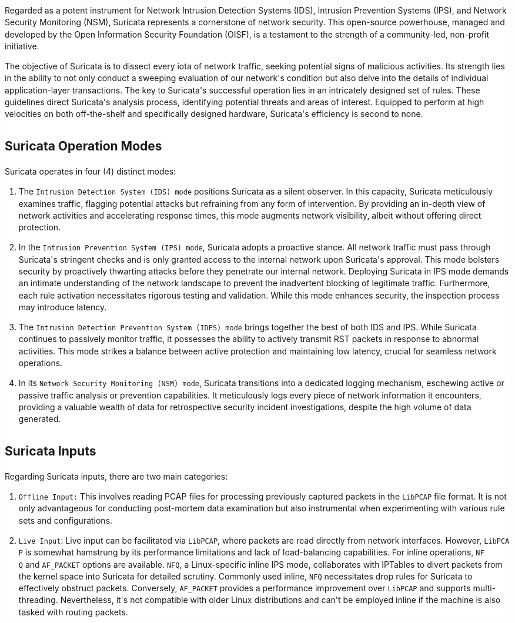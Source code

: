 
Regarded as a potent instrument for Network Intrusion Detection Systems (IDS), Intrusion Prevention Systems (IPS), and Network Security Monitoring (NSM), Suricata represents a cornerstone of network security. This open-source powerhouse, managed and developed by the Open Information Security Foundation (OISF), is a testament to the strength of a community-led, non-profit initiative.

The objective of Suricata is to dissect every iota of network traffic, seeking potential signs of malicious activities. Its strength lies in the ability to not only conduct a sweeping evaluation of our network's condition but also delve into the details of individual application-layer transactions. The key to Suricata's successful operation lies in an intricately designed set of rules. These guidelines direct Suricata's analysis process, identifying potential threats and areas of interest. Equipped to perform at high velocities on both off-the-shelf and specifically designed hardware, Suricata's efficiency is second to none.

## Suricata Operation Modes

Suricata operates in four (4) distinct modes:

1. The `Intrusion Detection System (IDS) mode` positions Suricata as a silent observer. In this capacity, Suricata meticulously examines traffic, flagging potential attacks but refraining from any form of intervention. By providing an in-depth view of network activities and accelerating response times, this mode augments network visibility, albeit without offering direct protection.
    
2. In the `Intrusion Prevention System (IPS) mode`, Suricata adopts a proactive stance. All network traffic must pass through Suricata's stringent checks and is only granted access to the internal network upon Suricata's approval. This mode bolsters security by proactively thwarting attacks before they penetrate our internal network. Deploying Suricata in IPS mode demands an intimate understanding of the network landscape to prevent the inadvertent blocking of legitimate traffic. Furthermore, each rule activation necessitates rigorous testing and validation. While this mode enhances security, the inspection process may introduce latency.
    
3. The `Intrusion Detection Prevention System (IDPS) mode` brings together the best of both IDS and IPS. While Suricata continues to passively monitor traffic, it possesses the ability to actively transmit RST packets in response to abnormal activities. This mode strikes a balance between active protection and maintaining low latency, crucial for seamless network operations.
    
4. In its `Network Security Monitoring (NSM) mode`, Suricata transitions into a dedicated logging mechanism, eschewing active or passive traffic analysis or prevention capabilities. It meticulously logs every piece of network information it encounters, providing a valuable wealth of data for retrospective security incident investigations, despite the high volume of data generated.
    

## Suricata Inputs

Regarding Suricata inputs, there are two main categories:

1. `Offline Input:` This involves reading PCAP files for processing previously captured packets in the `LibPCAP` file format. It is not only advantageous for conducting post-mortem data examination but also instrumental when experimenting with various rule sets and configurations.
    
2. `Live Input`: Live input can be facilitated via `LibPCAP`, where packets are read directly from network interfaces. However, `LibPCAP` is somewhat hamstrung by its performance limitations and lack of load-balancing capabilities. For inline operations, `NFQ` and `AF_PACKET` options are available. `NFQ`, a Linux-specific inline IPS mode, collaborates with IPTables to divert packets from the kernel space into Suricata for detailed scrutiny. Commonly used inline, `NFQ` necessitates drop rules for Suricata to effectively obstruct packets. Conversely, `AF_PACKET` provides a performance improvement over `LibPCAP` and supports multi-threading. Nevertheless, it's not compatible with older Linux distributions and can't be employed inline if the machine is also tasked with routing packets.
    